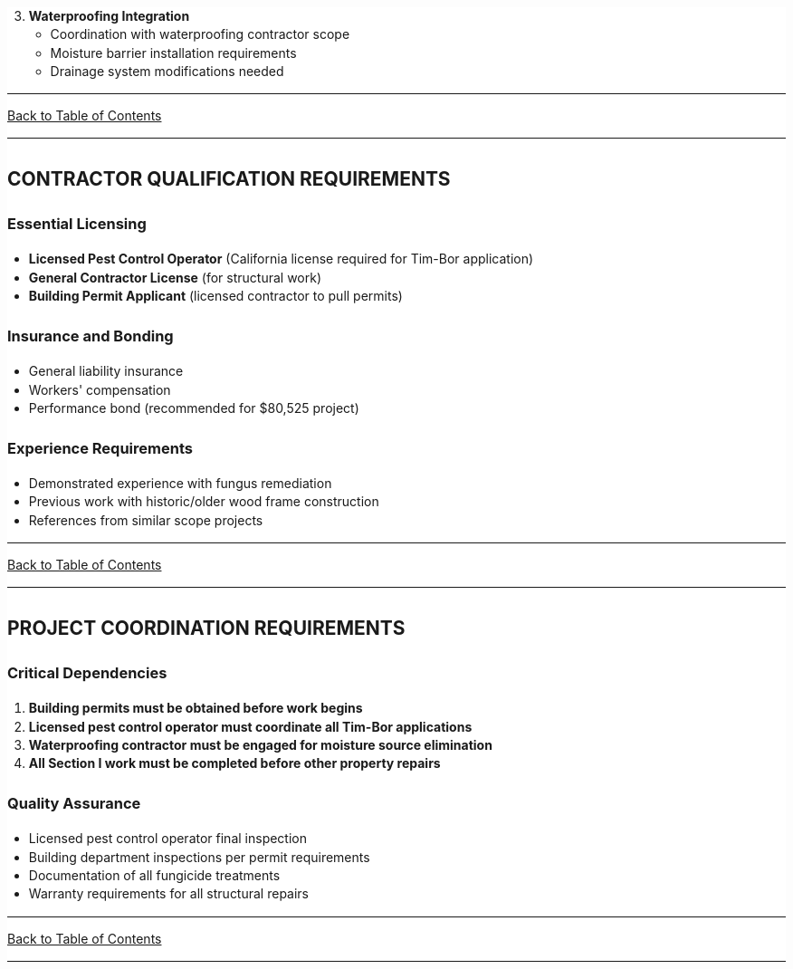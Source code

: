 3. **Waterproofing Integration**
   - Coordination with waterproofing contractor scope
   - Moisture barrier installation requirements
   - Drainage system modifications needed

---

[Back to Table of Contents](#table-of-contents)

---

## CONTRACTOR QUALIFICATION REQUIREMENTS

### Essential Licensing
- **Licensed Pest Control Operator** (California license required for Tim-Bor application)
- **General Contractor License** (for structural work)
- **Building Permit Applicant** (licensed contractor to pull permits)

### Insurance and Bonding
- General liability insurance
- Workers' compensation
- Performance bond (recommended for $80,525 project)

### Experience Requirements
- Demonstrated experience with fungus remediation
- Previous work with historic/older wood frame construction
- References from similar scope projects

---

[Back to Table of Contents](#table-of-contents)

---

## PROJECT COORDINATION REQUIREMENTS

### Critical Dependencies
1. **Building permits must be obtained before work begins**
2. **Licensed pest control operator must coordinate all Tim-Bor applications**
3. **Waterproofing contractor must be engaged for moisture source elimination**
4. **All Section I work must be completed before other property repairs**

### Quality Assurance
- Licensed pest control operator final inspection
- Building department inspections per permit requirements
- Documentation of all fungicide treatments
- Warranty requirements for all structural repairs

---

[Back to Table of Contents](#table-of-contents)

---